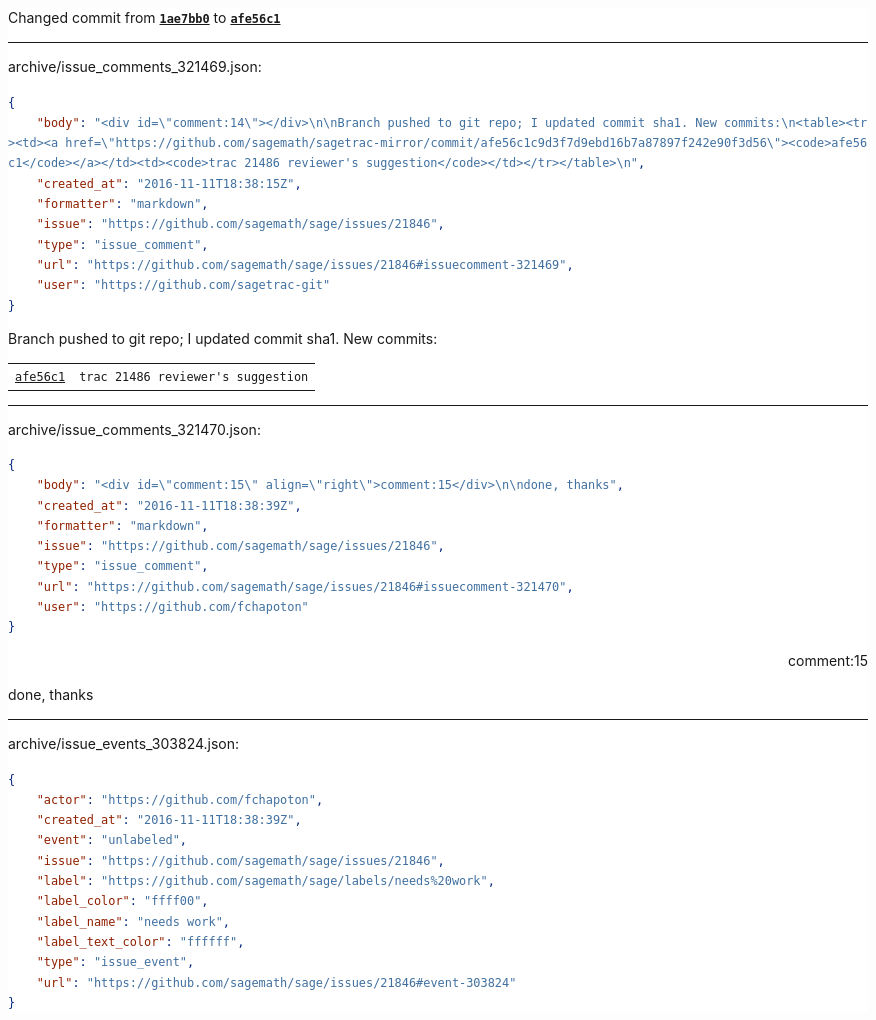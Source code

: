 
Changed commit from **[`1ae7bb0`](https://github.com/sagemath/sagetrac-mirror/commit/1ae7bb0a7dfb0bfa9bd1f339e6227cbddc6481b1)** to **[`afe56c1`](https://github.com/sagemath/sagetrac-mirror/commit/afe56c1c9d3f7d9ebd16b7a87897f242e90f3d56)**



---

archive/issue_comments_321469.json:
```json
{
    "body": "<div id=\"comment:14\"></div>\n\nBranch pushed to git repo; I updated commit sha1. New commits:\n<table><tr><td><a href=\"https://github.com/sagemath/sagetrac-mirror/commit/afe56c1c9d3f7d9ebd16b7a87897f242e90f3d56\"><code>afe56c1</code></a></td><td><code>trac 21486 reviewer's suggestion</code></td></tr></table>\n",
    "created_at": "2016-11-11T18:38:15Z",
    "formatter": "markdown",
    "issue": "https://github.com/sagemath/sage/issues/21846",
    "type": "issue_comment",
    "url": "https://github.com/sagemath/sage/issues/21846#issuecomment-321469",
    "user": "https://github.com/sagetrac-git"
}
```

<div id="comment:14"></div>

Branch pushed to git repo; I updated commit sha1. New commits:
<table><tr><td><a href="https://github.com/sagemath/sagetrac-mirror/commit/afe56c1c9d3f7d9ebd16b7a87897f242e90f3d56"><code>afe56c1</code></a></td><td><code>trac 21486 reviewer's suggestion</code></td></tr></table>




---

archive/issue_comments_321470.json:
```json
{
    "body": "<div id=\"comment:15\" align=\"right\">comment:15</div>\n\ndone, thanks",
    "created_at": "2016-11-11T18:38:39Z",
    "formatter": "markdown",
    "issue": "https://github.com/sagemath/sage/issues/21846",
    "type": "issue_comment",
    "url": "https://github.com/sagemath/sage/issues/21846#issuecomment-321470",
    "user": "https://github.com/fchapoton"
}
```

<div id="comment:15" align="right">comment:15</div>

done, thanks



---

archive/issue_events_303824.json:
```json
{
    "actor": "https://github.com/fchapoton",
    "created_at": "2016-11-11T18:38:39Z",
    "event": "unlabeled",
    "issue": "https://github.com/sagemath/sage/issues/21846",
    "label": "https://github.com/sagemath/sage/labels/needs%20work",
    "label_color": "ffff00",
    "label_name": "needs work",
    "label_text_color": "ffffff",
    "type": "issue_event",
    "url": "https://github.com/sagemath/sage/issues/21846#event-303824"
}
```